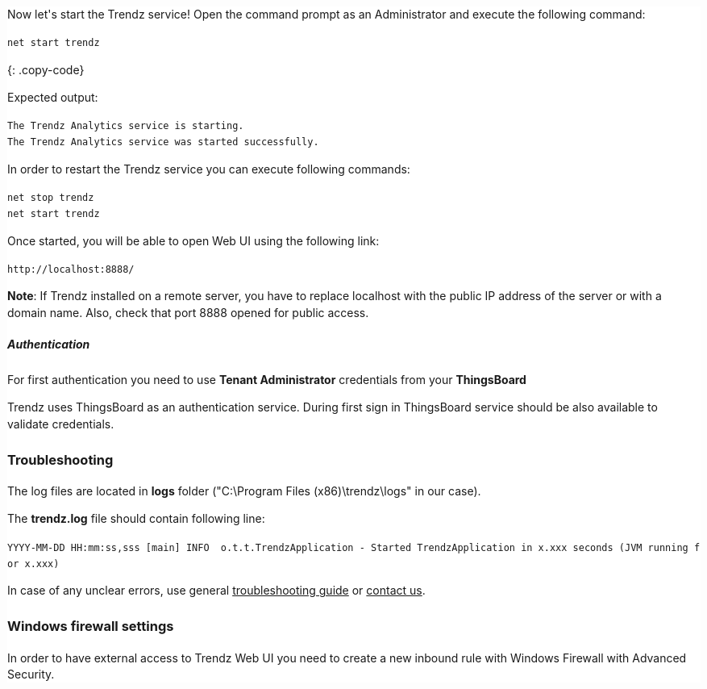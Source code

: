 Now let's start the Trendz service!
Open the command prompt as an Administrator and execute the following command:

```shell
net start trendz
```
{: .copy-code}

Expected output:

```text
The Trendz Analytics service is starting.
The Trendz Analytics service was started successfully.
```

In order to restart the Trendz service you can execute following commands:

```shell
net stop trendz
net start trendz
```

Once started, you will be able to open Web UI using the following link:

```bash
http://localhost:8888/
```

**Note**:  If Trendz installed on a remote server, you have to replace localhost with the public IP address of 
the server or with a domain name. Also, check that port 8888 opened for public access.

##### Authentication

For first authentication you need to use **Tenant Administrator** credentials from your **ThingsBoard**

Trendz uses ThingsBoard as an authentication service. During first sign in ThingsBoard service should be also available 
to validate credentials.


### Troubleshooting

The log files are located in **logs** folder ("C:\Program Files (x86)\trendz\logs" in our case).

The **trendz.log** file should contain following line:

```text
YYYY-MM-DD HH:mm:ss,sss [main] INFO  o.t.t.TrendzApplication - Started TrendzApplication in x.xxx seconds (JVM running for x.xxx)

```

In case of any unclear errors, use general [troubleshooting guide](/docs/user-guide/troubleshooting/#getting-help) or [contact us](/docs/contact-us/).

### Windows firewall settings

In order to have external access to Trendz Web UI 
you need to create a new inbound rule with Windows Firewall with Advanced Security.
 